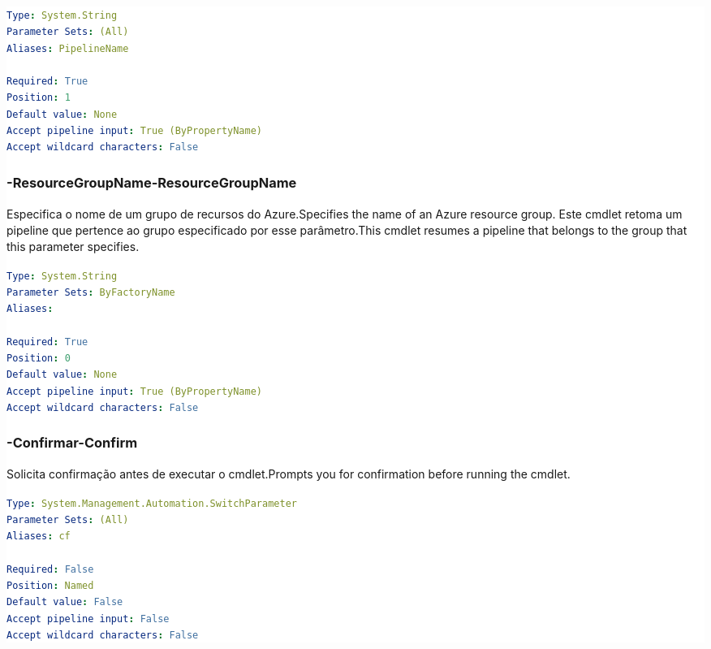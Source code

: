 ```yaml
Type: System.String
Parameter Sets: (All)
Aliases: PipelineName

Required: True
Position: 1
Default value: None
Accept pipeline input: True (ByPropertyName)
Accept wildcard characters: False
```

### <span data-ttu-id="9919d-128">-ResourceGroupName</span><span class="sxs-lookup"><span data-stu-id="9919d-128">-ResourceGroupName</span></span>
<span data-ttu-id="9919d-129">Especifica o nome de um grupo de recursos do Azure.</span><span class="sxs-lookup"><span data-stu-id="9919d-129">Specifies the name of an Azure resource group.</span></span>
<span data-ttu-id="9919d-130">Este cmdlet retoma um pipeline que pertence ao grupo especificado por esse parâmetro.</span><span class="sxs-lookup"><span data-stu-id="9919d-130">This cmdlet resumes a pipeline that belongs to the group that this parameter specifies.</span></span>

```yaml
Type: System.String
Parameter Sets: ByFactoryName
Aliases:

Required: True
Position: 0
Default value: None
Accept pipeline input: True (ByPropertyName)
Accept wildcard characters: False
```

### <span data-ttu-id="9919d-131">-Confirmar</span><span class="sxs-lookup"><span data-stu-id="9919d-131">-Confirm</span></span>
<span data-ttu-id="9919d-132">Solicita confirmação antes de executar o cmdlet.</span><span class="sxs-lookup"><span data-stu-id="9919d-132">Prompts you for confirmation before running the cmdlet.</span></span>

```yaml
Type: System.Management.Automation.SwitchParameter
Parameter Sets: (All)
Aliases: cf

Required: False
Position: Named
Default value: False
Accept pipeline input: False
Accept wildcard characters: False
```

